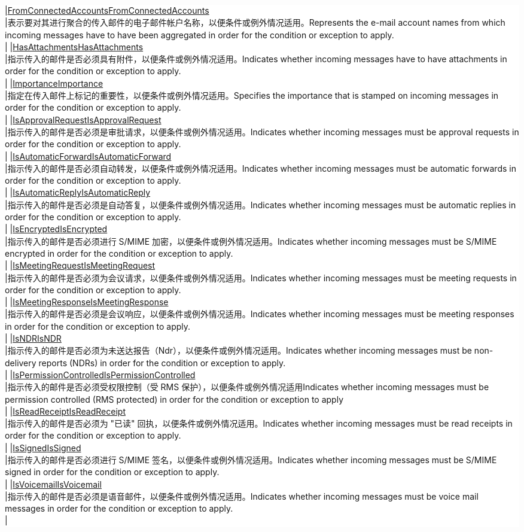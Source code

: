 |[<span data-ttu-id="e8bc0-131">FromConnectedAccounts</span><span class="sxs-lookup"><span data-stu-id="e8bc0-131">FromConnectedAccounts</span></span>](fromconnectedaccounts.md) <br/> |<span data-ttu-id="e8bc0-132">表示要对其进行聚合的传入邮件的电子邮件帐户名称，以便条件或例外情况适用。</span><span class="sxs-lookup"><span data-stu-id="e8bc0-132">Represents the e-mail account names from which incoming messages have to have been aggregated in order for the condition or exception to apply.</span></span>  <br/> |
|[<span data-ttu-id="e8bc0-133">HasAttachments</span><span class="sxs-lookup"><span data-stu-id="e8bc0-133">HasAttachments</span></span>](hasattachments.md) <br/> |<span data-ttu-id="e8bc0-134">指示传入的邮件是否必须具有附件，以便条件或例外情况适用。</span><span class="sxs-lookup"><span data-stu-id="e8bc0-134">Indicates whether incoming messages have to have attachments in order for the condition or exception to apply.</span></span>  <br/> |
|[<span data-ttu-id="e8bc0-135">Importance</span><span class="sxs-lookup"><span data-stu-id="e8bc0-135">Importance</span></span>](importance.md) <br/> |<span data-ttu-id="e8bc0-136">指定在传入邮件上标记的重要性，以便条件或例外情况适用。</span><span class="sxs-lookup"><span data-stu-id="e8bc0-136">Specifies the importance that is stamped on incoming messages in order for the condition or exception to apply.</span></span>  <br/> |
|[<span data-ttu-id="e8bc0-137">IsApprovalRequest</span><span class="sxs-lookup"><span data-stu-id="e8bc0-137">IsApprovalRequest</span></span>](isapprovalrequest.md) <br/> |<span data-ttu-id="e8bc0-138">指示传入的邮件是否必须是审批请求，以便条件或例外情况适用。</span><span class="sxs-lookup"><span data-stu-id="e8bc0-138">Indicates whether incoming messages must be approval requests in order for the condition or exception to apply.</span></span>  <br/> |
|[<span data-ttu-id="e8bc0-139">IsAutomaticForward</span><span class="sxs-lookup"><span data-stu-id="e8bc0-139">IsAutomaticForward</span></span>](isautomaticforward.md) <br/> |<span data-ttu-id="e8bc0-140">指示传入的邮件是否必须自动转发，以便条件或例外情况适用。</span><span class="sxs-lookup"><span data-stu-id="e8bc0-140">Indicates whether incoming messages must be automatic forwards in order for the condition or exception to apply.</span></span>  <br/> |
|[<span data-ttu-id="e8bc0-141">IsAutomaticReply</span><span class="sxs-lookup"><span data-stu-id="e8bc0-141">IsAutomaticReply</span></span>](isautomaticreply.md) <br/> |<span data-ttu-id="e8bc0-142">指示传入的邮件是否必须是自动答复，以便条件或例外情况适用。</span><span class="sxs-lookup"><span data-stu-id="e8bc0-142">Indicates whether incoming messages must be automatic replies in order for the condition or exception to apply.</span></span>  <br/> |
|[<span data-ttu-id="e8bc0-143">IsEncrypted</span><span class="sxs-lookup"><span data-stu-id="e8bc0-143">IsEncrypted</span></span>](isencrypted.md) <br/> |<span data-ttu-id="e8bc0-144">指示传入的邮件是否必须进行 S/MIME 加密，以便条件或例外情况适用。</span><span class="sxs-lookup"><span data-stu-id="e8bc0-144">Indicates whether incoming messages must be S/MIME encrypted in order for the condition or exception to apply.</span></span>  <br/> |
|[<span data-ttu-id="e8bc0-145">IsMeetingRequest</span><span class="sxs-lookup"><span data-stu-id="e8bc0-145">IsMeetingRequest</span></span>](ismeetingrequest.md) <br/> |<span data-ttu-id="e8bc0-146">指示传入的邮件是否必须为会议请求，以便条件或例外情况适用。</span><span class="sxs-lookup"><span data-stu-id="e8bc0-146">Indicates whether incoming messages must be meeting requests in order for the condition or exception to apply.</span></span>  <br/> |
|[<span data-ttu-id="e8bc0-147">IsMeetingResponse</span><span class="sxs-lookup"><span data-stu-id="e8bc0-147">IsMeetingResponse</span></span>](ismeetingresponse.md) <br/> |<span data-ttu-id="e8bc0-148">指示传入的邮件是否必须是会议响应，以便条件或例外情况适用。</span><span class="sxs-lookup"><span data-stu-id="e8bc0-148">Indicates whether incoming messages must be meeting responses in order for the condition or exception to apply.</span></span>  <br/> |
|[<span data-ttu-id="e8bc0-149">IsNDR</span><span class="sxs-lookup"><span data-stu-id="e8bc0-149">IsNDR</span></span>](isndr.md) <br/> |<span data-ttu-id="e8bc0-150">指示传入的邮件是否必须为未送达报告（Ndr），以便条件或例外情况适用。</span><span class="sxs-lookup"><span data-stu-id="e8bc0-150">Indicates whether incoming messages must be non-delivery reports (NDRs) in order for the condition or exception to apply.</span></span>  <br/> |
|[<span data-ttu-id="e8bc0-151">IsPermissionControlled</span><span class="sxs-lookup"><span data-stu-id="e8bc0-151">IsPermissionControlled</span></span>](ispermissioncontrolled.md) <br/> |<span data-ttu-id="e8bc0-152">指示传入的邮件是否必须受权限控制（受 RMS 保护），以便条件或例外情况适用</span><span class="sxs-lookup"><span data-stu-id="e8bc0-152">Indicates whether incoming messages must be permission controlled (RMS protected) in order for the condition or exception to apply</span></span>  <br/> |
|[<span data-ttu-id="e8bc0-153">IsReadReceipt</span><span class="sxs-lookup"><span data-stu-id="e8bc0-153">IsReadReceipt</span></span>](isreadreceipt.md) <br/> |<span data-ttu-id="e8bc0-154">指示传入的邮件是否必须为 "已读" 回执，以便条件或例外情况适用。</span><span class="sxs-lookup"><span data-stu-id="e8bc0-154">Indicates whether incoming messages must be read receipts in order for the condition or exception to apply.</span></span>  <br/> |
|[<span data-ttu-id="e8bc0-155">IsSigned</span><span class="sxs-lookup"><span data-stu-id="e8bc0-155">IsSigned</span></span>](issigned.md) <br/> |<span data-ttu-id="e8bc0-156">指示传入的邮件是否必须进行 S/MIME 签名，以便条件或例外情况适用。</span><span class="sxs-lookup"><span data-stu-id="e8bc0-156">Indicates whether incoming messages must be S/MIME signed in order for the condition or exception to apply.</span></span>  <br/> |
|[<span data-ttu-id="e8bc0-157">IsVoicemail</span><span class="sxs-lookup"><span data-stu-id="e8bc0-157">IsVoicemail</span></span>](isvoicemail.md) <br/> |<span data-ttu-id="e8bc0-158">指示传入的邮件是否必须是语音邮件，以便条件或例外情况适用。</span><span class="sxs-lookup"><span data-stu-id="e8bc0-158">Indicates whether incoming messages must be voice mail messages in order for the condition or exception to apply.</span></span>  <br/> |